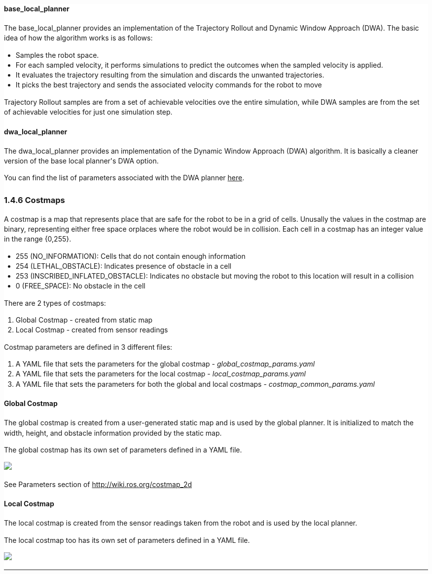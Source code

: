 #### base\_local\_planner

The base\_local\_planner provides an implementation of the Trajectory Rollout and Dynamic Window Approach (DWA). The basic idea of how the algorithm works is as follows:

- Samples the robot space.
- For each sampled velocity, it performs simulations to predict the outcomes when the sampled velocity is applied.
- It evaluates the trajectory resulting from the simulation and discards the unwanted trajectories.
- It picks the best trajectory and sends the associated velocity commands for the robot to move

Trajectory Rollout samples are from a set of achievable velocities ove the entire simulation, while DWA samples are from the set of achievable velocities for just one simulation step.

#### dwa\_local\_planner

The dwa\_local\_planner provides an implementation of the Dynamic Window Approach (DWA) algorithm. It is basically a cleaner version of the base local planner's DWA option.

You can find the list of parameters associated with the DWA planner [here](http://wiki.ros.org/dwa_local_planner).

### 1.4.6 Costmaps

A costmap is a map that represents place that are safe for the robot to be in a grid of cells. Unusally the values in the costmap are binary, representing either free space orplaces where the robot would be in collision. Each cell in a costmap has an integer value in the range {0,255}.

- 255 (NO_INFORMATION): Cells that do not contain enough information
- 254 (LETHAL_OBSTACLE): Indicates presence of obstacle in a cell
- 253 (INSCRIBED\_INFLATED\_OBSTACLE): Indicates no obstacle but moving the robot to this location will result in a collision
- 0 (FREE_SPACE): No obstacle in the cell

There are 2 types of costmaps:

1.  Global Costmap - created from static map
2.  Local Costmap - created from sensor readings

Costmap parameters are defined in 3 different files:

1.  A YAML file that sets the parameters for the global costmap - *global\_costmap\_params.yaml*
2.  A YAML file that sets the parameters for the local costmap - *local\_costmap\_params.yaml*
3.  A YAML file that sets the parameters for both the global and local costmaps - *costmap\_common\_params.yaml*

#### Global Costmap

The global costmap is created from a user-generated static map and is used by the global planner. It is initialized to match the width, height, and obstacle information provided by the static map.

The global costmap has its own set of parameters defined in a YAML file.

![](/assets/images/Nav/54.png)

See Parameters section of http://wiki.ros.org/costmap_2d

#### Local Costmap

The local costmap is created from the sensor readings taken from the robot and is used by the local planner.

The local costmap too has its own set of parameters defined in a YAML file.

![](/assets/images/Nav/55.png)

---